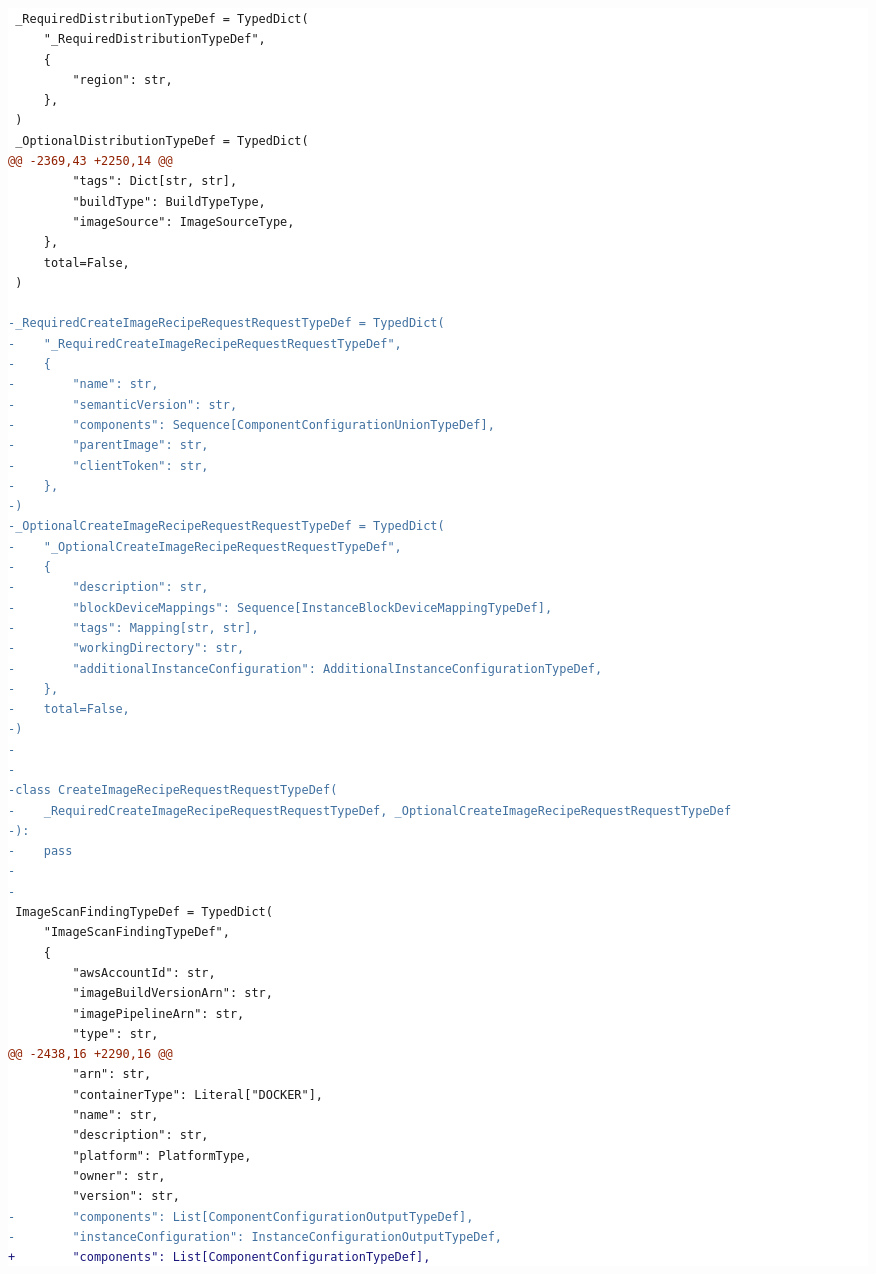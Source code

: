 ```diff
 _RequiredDistributionTypeDef = TypedDict(
     "_RequiredDistributionTypeDef",
     {
         "region": str,
     },
 )
 _OptionalDistributionTypeDef = TypedDict(
@@ -2369,43 +2250,14 @@
         "tags": Dict[str, str],
         "buildType": BuildTypeType,
         "imageSource": ImageSourceType,
     },
     total=False,
 )
 
-_RequiredCreateImageRecipeRequestRequestTypeDef = TypedDict(
-    "_RequiredCreateImageRecipeRequestRequestTypeDef",
-    {
-        "name": str,
-        "semanticVersion": str,
-        "components": Sequence[ComponentConfigurationUnionTypeDef],
-        "parentImage": str,
-        "clientToken": str,
-    },
-)
-_OptionalCreateImageRecipeRequestRequestTypeDef = TypedDict(
-    "_OptionalCreateImageRecipeRequestRequestTypeDef",
-    {
-        "description": str,
-        "blockDeviceMappings": Sequence[InstanceBlockDeviceMappingTypeDef],
-        "tags": Mapping[str, str],
-        "workingDirectory": str,
-        "additionalInstanceConfiguration": AdditionalInstanceConfigurationTypeDef,
-    },
-    total=False,
-)
-
-
-class CreateImageRecipeRequestRequestTypeDef(
-    _RequiredCreateImageRecipeRequestRequestTypeDef, _OptionalCreateImageRecipeRequestRequestTypeDef
-):
-    pass
-
-
 ImageScanFindingTypeDef = TypedDict(
     "ImageScanFindingTypeDef",
     {
         "awsAccountId": str,
         "imageBuildVersionArn": str,
         "imagePipelineArn": str,
         "type": str,
@@ -2438,16 +2290,16 @@
         "arn": str,
         "containerType": Literal["DOCKER"],
         "name": str,
         "description": str,
         "platform": PlatformType,
         "owner": str,
         "version": str,
-        "components": List[ComponentConfigurationOutputTypeDef],
-        "instanceConfiguration": InstanceConfigurationOutputTypeDef,
+        "components": List[ComponentConfigurationTypeDef],
```